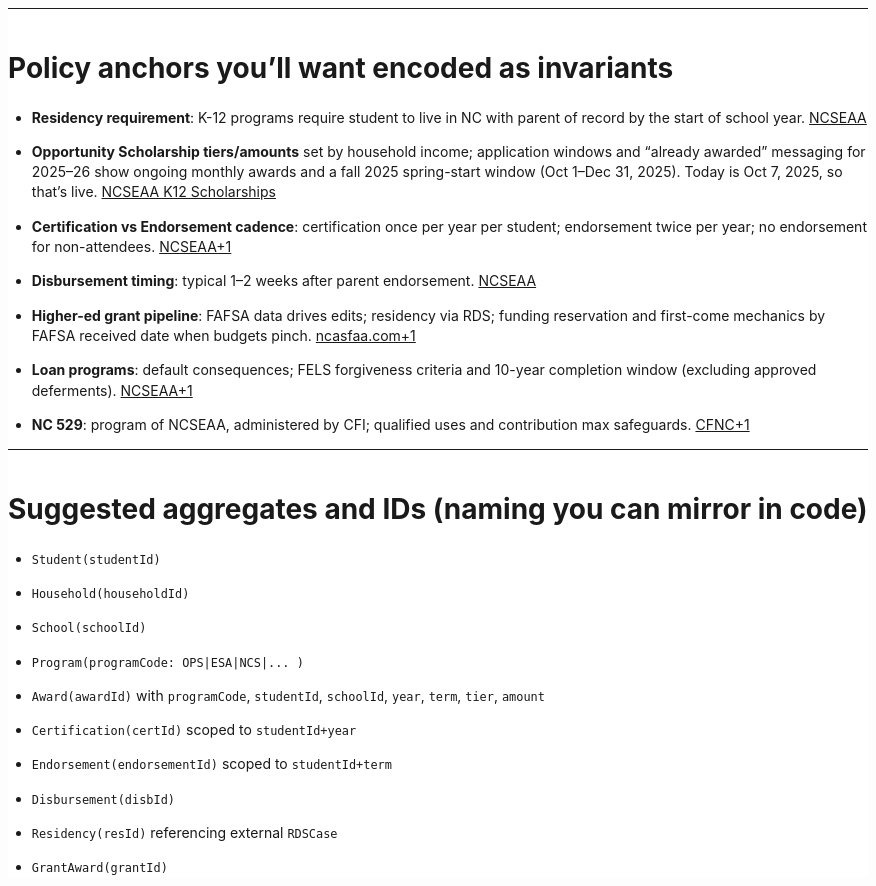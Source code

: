 * * *

# Policy anchors you’ll want encoded as invariants

* **Residency requirement**: K-12 programs require student to live in NC with parent of record by the start of school year. [NCSEAA](https://www.ncseaa.edu/k12/north-carolina-residency/?utm_source=chatgpt.com)

* **Opportunity Scholarship tiers/amounts** set by household income; application windows and “already awarded” messaging for 2025–26 show ongoing monthly awards and a fall 2025 spring-start window (Oct 1–Dec 31, 2025). Today is Oct 7, 2025, so that’s live. [NCSEAA K12 Scholarships](https://k12.ncseaa.edu/opportunity-scholarship/?utm_source=chatgpt.com)

* **Certification vs Endorsement cadence**: certification once per year per student; endorsement twice per year; no endorsement for non-attendees. [NCSEAA+1](https://www.ncseaa.edu/wp-content/uploads/sites/1171/2020/10/K12-Certification-and-Endorsement-Slides.pdf?utm_source=chatgpt.com)

* **Disbursement timing**: typical 1–2 weeks after parent endorsement. [NCSEAA](https://www.ncseaa.edu/wp-content/uploads/sites/1171/2020/10/K12-Schools-Payment-Processing.pdf?utm_source=chatgpt.com)

* **Higher-ed grant pipeline**: FAFSA data drives edits; residency via RDS; funding reservation and first-come mechanics by FAFSA received date when budgets pinch. [ncasfaa.com+1](https://www.ncasfaa.com/assets/docs/2018CFIStateGrantsPortalandProcessing.pdf?utm_source=chatgpt.com)

* **Loan programs**: default consequences; FELS forgiveness criteria and 10-year completion window (excluding approved deferments). [NCSEAA+1](https://www.ncseaa.edu/loan/extra-and-assist-loans/?utm_source=chatgpt.com)

* **NC 529**: program of NCSEAA, administered by CFI; qualified uses and contribution max safeguards. [CFNC+1](https://www.cfnc.org/save-for-college/nc-529-resources/risks-and-important-information/?utm_source=chatgpt.com)

* * *

# Suggested aggregates and IDs (naming you can mirror in code)

* `Student(studentId)`

* `Household(householdId)`

* `School(schoolId)`

* `Program(programCode: OPS|ESA|NCS|... )`

* `Award(awardId)` with `programCode`, `studentId`, `schoolId`, `year`, `term`, `tier`, `amount`

* `Certification(certId)` scoped to `studentId+year`

* `Endorsement(endorsementId)` scoped to `studentId+term`

* `Disbursement(disbId)`

* `Residency(resId)` referencing external `RDSCase`

* `GrantAward(grantId)`
